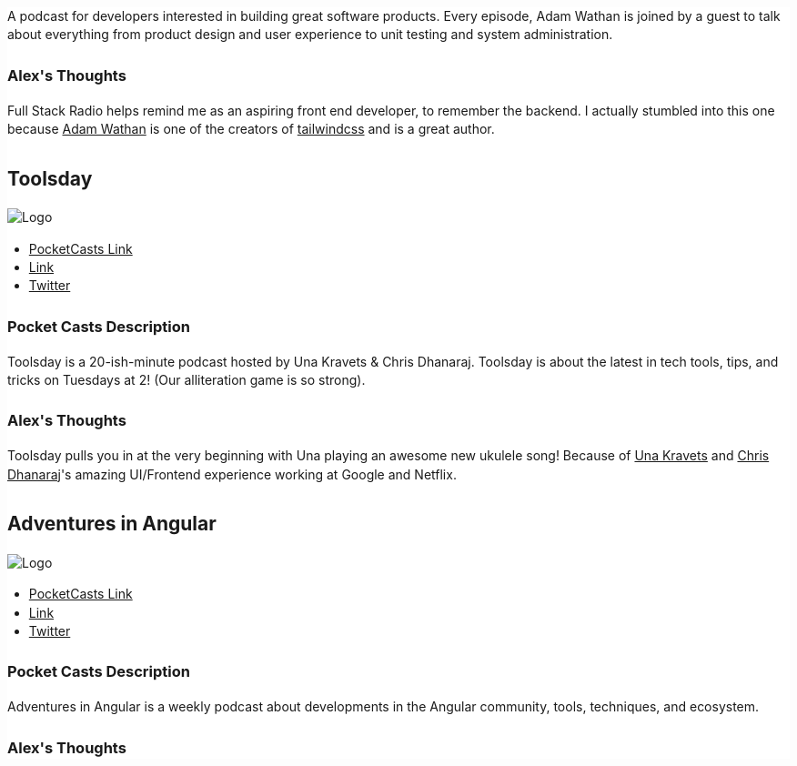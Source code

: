 A podcast for developers interested in building great software products. Every episode, Adam Wathan is joined by a guest to talk about everything from product design and user experience to unit testing and system administration.

### Alex's Thoughts[](https://codingcat.dev/blog/front-end-web-development-podcasts#alexs-thoughts)

Full Stack Radio helps remind me as an aspiring front end developer, to remember the backend. I actually stumbled into this one because [Adam Wathan](https://twitter.com/adamwathan) is one of the creators of [tailwindcss](https://tailwindcss.com/) and is a great author.

## Toolsday[](https://codingcat.dev/blog/front-end-web-development-podcasts#toolsday)

![Logo](https://res.cloudinary.com/ajonp/image/upload/f_auto,q_auto/ajonp-ajonp-com/blog/frontend_podcast_images/toolsday.png)

- [PocketCasts Link](https://pca.st/LihQ)
- [Link](https://spec.fm/podcasts/toolsday)
- [Twitter](https://twitter.com/toolsday)

### Pocket Casts Description[](https://codingcat.dev/blog/front-end-web-development-podcasts#pocket-casts-description)

Toolsday is a 20-ish-minute podcast hosted by Una Kravets & Chris Dhanaraj. Toolsday is about the latest in tech tools, tips, and tricks on Tuesdays at 2! (Our alliteration game is so strong).

### Alex's Thoughts[](https://codingcat.dev/blog/front-end-web-development-podcasts#alexs-thoughts)

Toolsday pulls you in at the very beginning with Una playing an awesome new ukulele song! Because of [Una Kravets](https://twitter.com/una) and [Chris Dhanaraj](https://twitter.com/chrisdhanaraj)'s amazing UI/Frontend experience working at Google and Netflix.

## Adventures in Angular[](https://codingcat.dev/blog/front-end-web-development-podcasts#adventures-in-angular)

![Logo](https://res.cloudinary.com/ajonp/image/upload/f_auto,q_auto/ajonp-ajonp-com/blog/frontend_podcast_images/adventuresinangular.png)

- [PocketCasts Link](https://pca.st/SLpU)
- [Link](http://www.adventuresinangular.com/)
- [Twitter](https://twitter.com/angularpodcast)

### Pocket Casts Description[](https://codingcat.dev/blog/front-end-web-development-podcasts#pocket-casts-description)

Adventures in Angular is a weekly podcast about developments in the Angular community, tools, techniques, and ecosystem.

### Alex's Thoughts[](https://codingcat.dev/blog/front-end-web-development-podcasts#alexs-thoughts)
